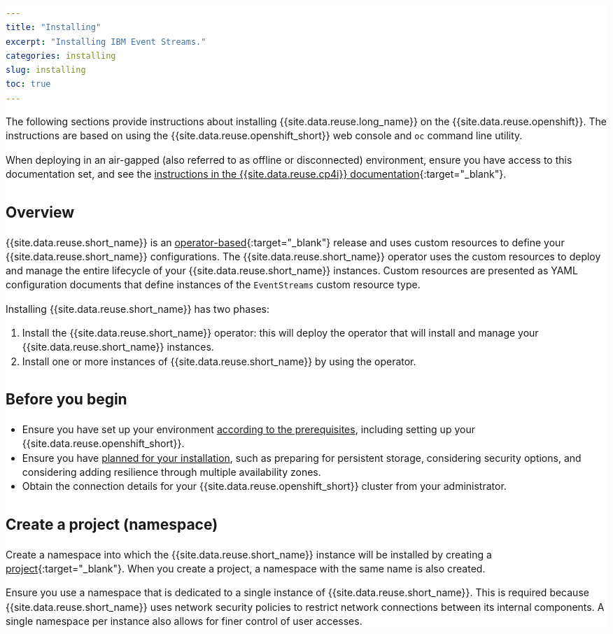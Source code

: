 ```yaml
---
title: "Installing"
excerpt: "Installing IBM Event Streams."
categories: installing
slug: installing
toc: true
---
```


The following sections provide instructions about installing {{site.data.reuse.long_name}} on the {{site.data.reuse.openshift}}. The instructions are based on using the {{site.data.reuse.openshift_short}} web console and `oc` command line utility.

When deploying in an air-gapped (also referred to as offline or disconnected) environment, ensure you have access to this documentation set, and see the [instructions in the {{site.data.reuse.cp4i}} documentation](https://www.ibm.com/docs/en/cloud-paks/cp-integration/2021.2?topic=installing-in-air-gapped-environment){:target="_blank"}.


## Overview

{{site.data.reuse.short_name}} is an [operator-based](https://kubernetes.io/docs/concepts/extend-kubernetes/operator/){:target="_blank"} release and uses custom resources to define your {{site.data.reuse.short_name}} configurations. The {{site.data.reuse.short_name}} operator uses the custom resources to deploy and manage the entire lifecycle of your {{site.data.reuse.short_name}} instances. Custom resources are presented as YAML configuration documents that define instances of the `EventStreams` custom resource type.

Installing {{site.data.reuse.short_name}} has two phases:

1. Install the {{site.data.reuse.short_name}} operator: this will deploy the operator that will install and manage your {{site.data.reuse.short_name}} instances.
2. Install one or more instances of {{site.data.reuse.short_name}} by using the operator.

## Before you begin

- Ensure you have set up your environment [according to the prerequisites](../prerequisites), including setting up your {{site.data.reuse.openshift_short}}.
- Ensure you have [planned for your installation](../planning), such as preparing for persistent storage, considering security options, and considering adding resilience through multiple availability zones.
- Obtain the connection details for your {{site.data.reuse.openshift_short}} cluster from your administrator.

## Create a project (namespace)

Create a namespace into which the {{site.data.reuse.short_name}} instance will be installed by creating a [project](https://docs.openshift.com/container-platform/4.6/applications/projects/working-with-projects.html){:target="_blank"}.
When you create a project, a namespace with the same name is also created.

Ensure you use a namespace that is dedicated to a single instance of {{site.data.reuse.short_name}}. This is required because {{site.data.reuse.short_name}} uses network security policies to restrict network connections between its internal components. A single namespace per instance also allows for finer control of user accesses.
